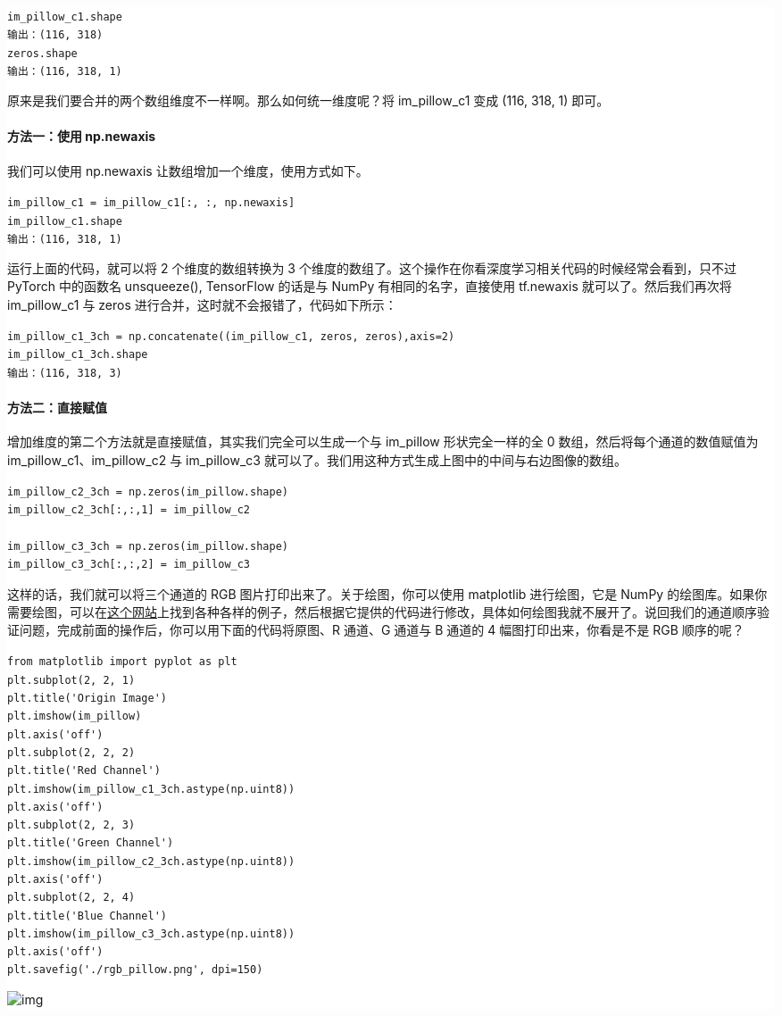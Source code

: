 
```
im_pillow_c1.shape
输出：(116, 318)
zeros.shape
输出：(116, 318, 1)
```
原来是我们要合并的两个数组维度不一样啊。那么如何统一维度呢？将 im_pillow_c1 变成 (116, 318, 1) 即可。


#### 方法一：使用 np.newaxis
我们可以使用 np.newaxis 让数组增加一个维度，使用方式如下。

```
im_pillow_c1 = im_pillow_c1[:, :, np.newaxis]
im_pillow_c1.shape
输出：(116, 318, 1)
```
运行上面的代码，就可以将 2 个维度的数组转换为 3 个维度的数组了。这个操作在你看深度学习相关代码的时候经常会看到，只不过 PyTorch 中的函数名 unsqueeze(), TensorFlow 的话是与 NumPy 有相同的名字，直接使用 tf.newaxis 就可以了。然后我们再次将 im_pillow_c1 与 zeros 进行合并，这时就不会报错了，代码如下所示：

```
im_pillow_c1_3ch = np.concatenate((im_pillow_c1, zeros, zeros),axis=2)
im_pillow_c1_3ch.shape
输出：(116, 318, 3)
```
#### 方法二：直接赋值
增加维度的第二个方法就是直接赋值，其实我们完全可以生成一个与 im_pillow 形状完全一样的全 0 数组，然后将每个通道的数值赋值为 im_pillow_c1、im_pillow_c2 与 im_pillow_c3 就可以了。我们用这种方式生成上图中的中间与右边图像的数组。

```
im_pillow_c2_3ch = np.zeros(im_pillow.shape)
im_pillow_c2_3ch[:,:,1] = im_pillow_c2

im_pillow_c3_3ch = np.zeros(im_pillow.shape)
im_pillow_c3_3ch[:,:,2] = im_pillow_c3
```
这样的话，我们就可以将三个通道的 RGB 图片打印出来了。关于绘图，你可以使用 matplotlib 进行绘图，它是 NumPy 的绘图库。如果你需要绘图，可以在[这个网站](https://matplotlib.org/stable/gallery/index.html)上找到各种各样的例子，然后根据它提供的代码进行修改，具体如何绘图我就不展开了。说回我们的通道顺序验证问题，完成前面的操作后，你可以用下面的代码将原图、R 通道、G 通道与 B 通道的 4 幅图打印出来，你看是不是 RGB 顺序的呢？

```
from matplotlib import pyplot as plt
plt.subplot(2, 2, 1)
plt.title('Origin Image')
plt.imshow(im_pillow)
plt.axis('off')
plt.subplot(2, 2, 2)
plt.title('Red Channel')
plt.imshow(im_pillow_c1_3ch.astype(np.uint8))
plt.axis('off')
plt.subplot(2, 2, 3)
plt.title('Green Channel')
plt.imshow(im_pillow_c2_3ch.astype(np.uint8))
plt.axis('off')
plt.subplot(2, 2, 4)
plt.title('Blue Channel')
plt.imshow(im_pillow_c3_3ch.astype(np.uint8))
plt.axis('off')
plt.savefig('./rgb_pillow.png', dpi=150)
```
![img](https://static001.geekbang.org/resource/image/12/10/1264b5c889bfyy5e0d00668cfa205110.png?wh=900x600)
